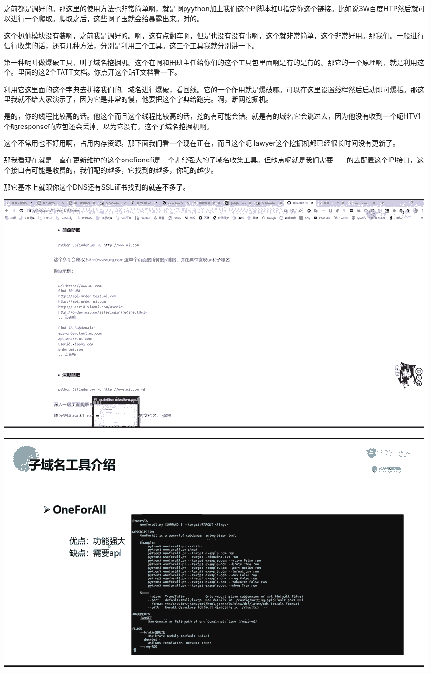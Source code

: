 之前都是调好的。那这里的使用方法也非常简单啊，就是啊pyython加上我们这个PI脚本杠U指定你这个链接。比如说3W百度HTP然后就可以进行一个爬取。爬取之后，这些啊子玉就会给暴露出来。对的。

这个扒仙模块没有装啊，之前我是调好的。啊，这有点翻车啊，但是也没有没有事啊，这个就非常简单，这个非常好用。那我们。一般进行信行收集的话，还有几种方法，分别是利用三个工具。这三个工具我就分别讲一下。

第一种呢叫做爆破工具，叫子域名挖掘机。这个在啊和田班主任给你们的这个工具包里面啊是有的是有的。那它的一个原理啊，就是利用这个。里面的这2个TATT文档。你点开这个贴T文档看一下。

利用它这里面的这个字典去拼接我们的。域名进行爆破，看回线。它的一个作用就是爆破嘛。可以在这里设置线程然后启动即可爆括。那这里我就不给大家演示了，因为它是非常的慢，他要把这个字典给跑完。啊，断网挖掘机。

是的，你的线程比较高的话。他这个而且这个线程比较高的话，挖的有可能会错。就是有的域名它会跳过去，因为他没有收到一个呃HTV1个呃response响应包还会丢掉，以为它没有。这个子域名挖掘机啊。

这个不常用也不好用啊，占用内存资源。那下面我们看一个现在正在，而且这个呃 lawyer这个挖掘机都已经很长时间没有更新了。

那我看现在就是一直在更新维护的这个onefionefi是一个非常强大的子域名收集工具。但缺点呢就是我们需要一一的去配置这个IPI接口，这个接口有可能是收费的，我们配的越多，它找到的越多，你配的越少。

那它基本上就跟你这个DNS还有SSL证书找到的就差不多了。

![](img/54eb29deb36a00b889f3c8ceda73da21_34.png)

![](img/54eb29deb36a00b889f3c8ceda73da21_35.png)
